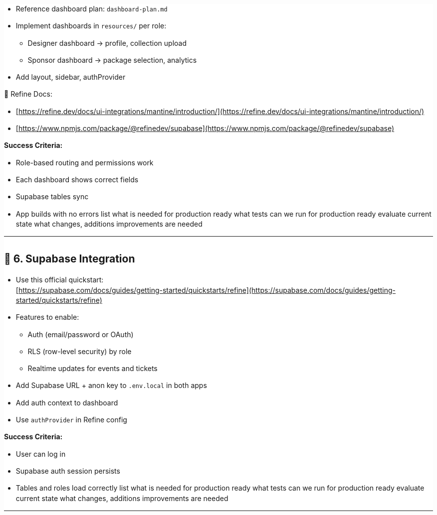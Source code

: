 - Reference dashboard plan: `dashboard-plan.md`
    
- Implement dashboards in `resources/` per role:
    
    - Designer dashboard → profile, collection upload
        
    - Sponsor dashboard → package selection, analytics
        
- Add layout, sidebar, authProvider
    

📘 Refine Docs:

- [https://refine.dev/docs/ui-integrations/mantine/introduction/](https://refine.dev/docs/ui-integrations/mantine/introduction/)
    
- [https://www.npmjs.com/package/@refinedev/supabase](https://www.npmjs.com/package/@refinedev/supabase)
    

**Success Criteria:**

- Role-based routing and permissions work
    
- Each dashboard shows correct fields
    
- Supabase tables sync
    
- App builds with no errors
    list what is needed for production ready
what tests can we run for production ready 
evaluate current state  what changes, additions improvements are needed 

---

## 🔧 6. Supabase Integration

- Use this official quickstart:  
    [https://supabase.com/docs/guides/getting-started/quickstarts/refine](https://supabase.com/docs/guides/getting-started/quickstarts/refine)
    
- Features to enable:
    
    - Auth (email/password or OAuth)
        
    - RLS (row-level security) by role
        
    - Realtime updates for events and tickets
        
- Add Supabase URL + anon key to `.env.local` in both apps
    
- Add auth context to dashboard
    
- Use `authProvider` in Refine config
    

**Success Criteria:**

- User can log in
    
- Supabase auth session persists
    
- Tables and roles load correctly
    list what is needed for production ready
what tests can we run for production ready 
evaluate current state  what changes, additions improvements are needed 

---
